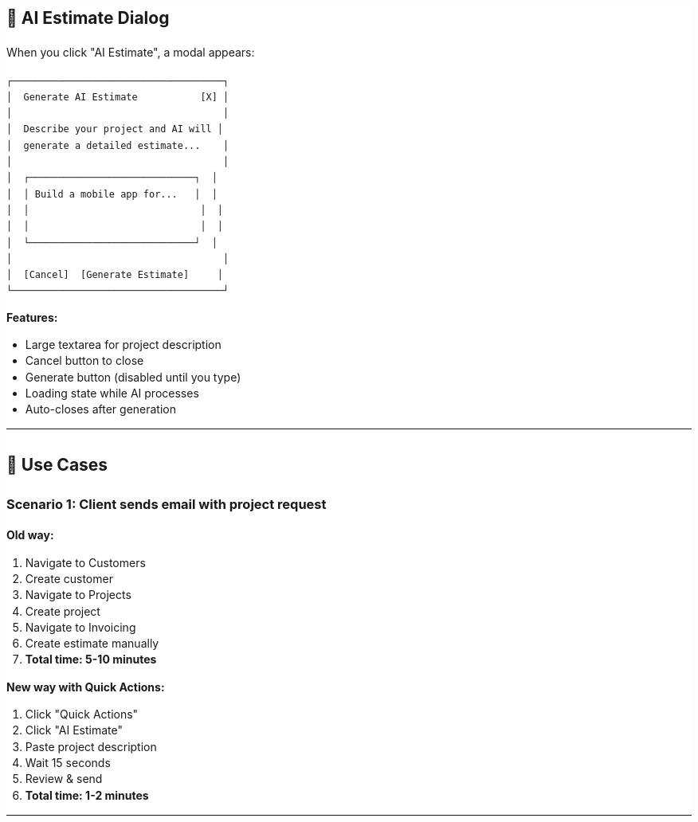 
## 💬 AI Estimate Dialog

When you click "AI Estimate", a modal appears:

```
┌─────────────────────────────────────┐
│  Generate AI Estimate           [X] │
│                                     │
│  Describe your project and AI will │
│  generate a detailed estimate...    │
│                                     │
│  ┌─────────────────────────────┐  │
│  │ Build a mobile app for...   │  │
│  │                              │  │
│  │                              │  │
│  └─────────────────────────────┘  │
│                                     │
│  [Cancel]  [Generate Estimate]     │
└─────────────────────────────────────┘
```

**Features:**
- Large textarea for project description
- Cancel button to close
- Generate button (disabled until you type)
- Loading state while AI processes
- Auto-closes after generation

---

## 🎯 Use Cases

### **Scenario 1: Client sends email with project request**

**Old way:**
1. Navigate to Customers
2. Create customer
3. Navigate to Projects
4. Create project
5. Navigate to Invoicing
6. Create estimate manually
7. **Total time: 5-10 minutes**

**New way with Quick Actions:**
1. Click "Quick Actions"
2. Click "AI Estimate"
3. Paste project description
4. Wait 15 seconds
5. Review & send
6. **Total time: 1-2 minutes**

---
